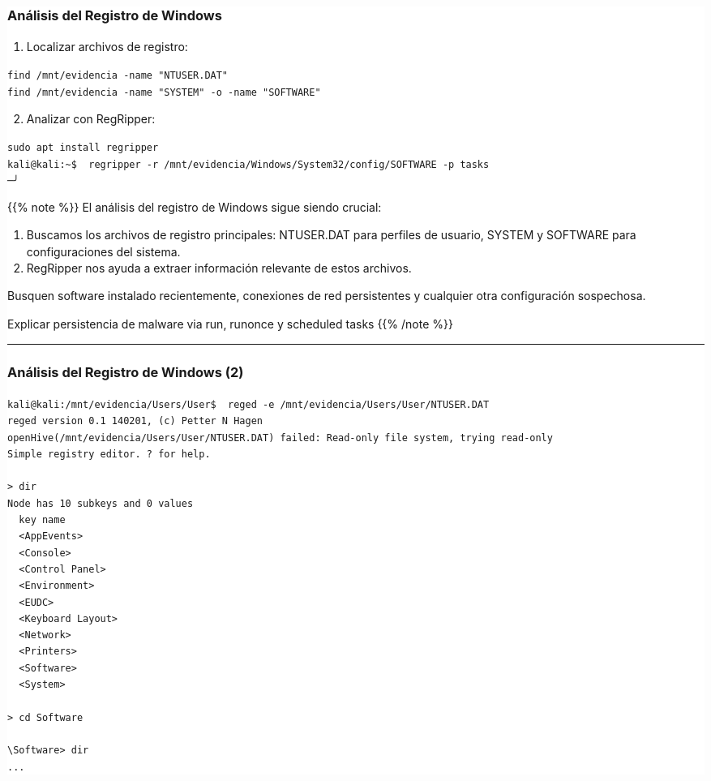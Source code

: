 
### Análisis del Registro de Windows
1. Localizar archivos de registro:

```
find /mnt/evidencia -name "NTUSER.DAT"
find /mnt/evidencia -name "SYSTEM" -o -name "SOFTWARE"
```
2. Analizar con RegRipper:

```
sudo apt install regripper
kali@kali:~$  regripper -r /mnt/evidencia/Windows/System32/config/SOFTWARE -p tasks                                                                     ─╯
```

{{% note %}}
El análisis del registro de Windows sigue siendo crucial:

1. Buscamos los archivos de registro principales: NTUSER.DAT para perfiles de usuario, SYSTEM y SOFTWARE para configuraciones del sistema.
2. RegRipper nos ayuda a extraer información relevante de estos archivos.

Busquen software instalado recientemente, conexiones de red persistentes y cualquier otra configuración sospechosa.

Explicar persistencia de malware via run, runonce y scheduled tasks
{{% /note %}}

---

### Análisis del Registro de Windows (2)

```
kali@kali:/mnt/evidencia/Users/User$  reged -e /mnt/evidencia/Users/User/NTUSER.DAT
reged version 0.1 140201, (c) Petter N Hagen
openHive(/mnt/evidencia/Users/User/NTUSER.DAT) failed: Read-only file system, trying read-only
Simple registry editor. ? for help.

> dir
Node has 10 subkeys and 0 values
  key name
  <AppEvents>
  <Console>
  <Control Panel>
  <Environment>
  <EUDC>
  <Keyboard Layout>
  <Network>
  <Printers>
  <Software>
  <System>

> cd Software

\Software> dir
...
```
